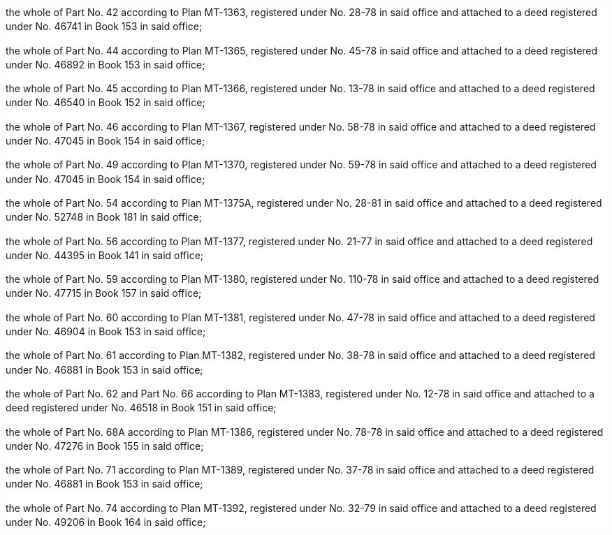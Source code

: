 

the whole of Part No. 42 according to Plan MT-1363, registered under No. 28-78 in said office and attached to a deed registered under No. 46741 in Book 153 in said office;



the whole of Part No. 44 according to Plan MT-1365, registered under No. 45-78 in said office and attached to a deed registered under No. 46892 in Book 153 in said office;



the whole of Part No. 45 according to Plan MT-1366, registered under No. 13-78 in said office and attached to a deed registered under No. 46540 in Book 152 in said office;



the whole of Part No. 46 according to Plan MT-1367, registered under No. 58-78 in said office and attached to a deed registered under No. 47045 in Book 154 in said office;



the whole of Part No. 49 according to Plan MT-1370, registered under No. 59-78 in said office and attached to a deed registered under No. 47045 in Book 154 in said office;



the whole of Part No. 54 according to Plan MT-1375A, registered under No. 28-81 in said office and attached to a deed registered under No. 52748 in Book 181 in said office;



the whole of Part No. 56 according to Plan MT-1377, registered under No. 21-77 in said office and attached to a deed registered under No. 44395 in Book 141 in said office;



the whole of Part No. 59 according to Plan MT-1380, registered under No. 110-78 in said office and attached to a deed registered under No. 47715 in Book 157 in said office;



the whole of Part No. 60 according to Plan MT-1381, registered under No. 47-78 in said office and attached to a deed registered under No. 46904 in Book 153 in said office;



the whole of Part No. 61 according to Plan MT-1382, registered under No. 38-78 in said office and attached to a deed registered under No. 46881 in Book 153 in said office;



the whole of Part No. 62 and Part No. 66 according to Plan MT-1383, registered under No. 12-78 in said office and attached to a deed registered under No. 46518 in Book 151 in said office;



the whole of Part No. 68A according to Plan MT-1386, registered under No. 78-78 in said office and attached to a deed registered under No. 47276 in Book 155 in said office;



the whole of Part No. 71 according to Plan MT-1389, registered under No. 37-78 in said office and attached to a deed registered under No. 46881 in Book 153 in said office;



the whole of Part No. 74 according to Plan MT-1392, registered under No. 32-79 in said office and attached to a deed registered under No. 49206 in Book 164 in said office;
